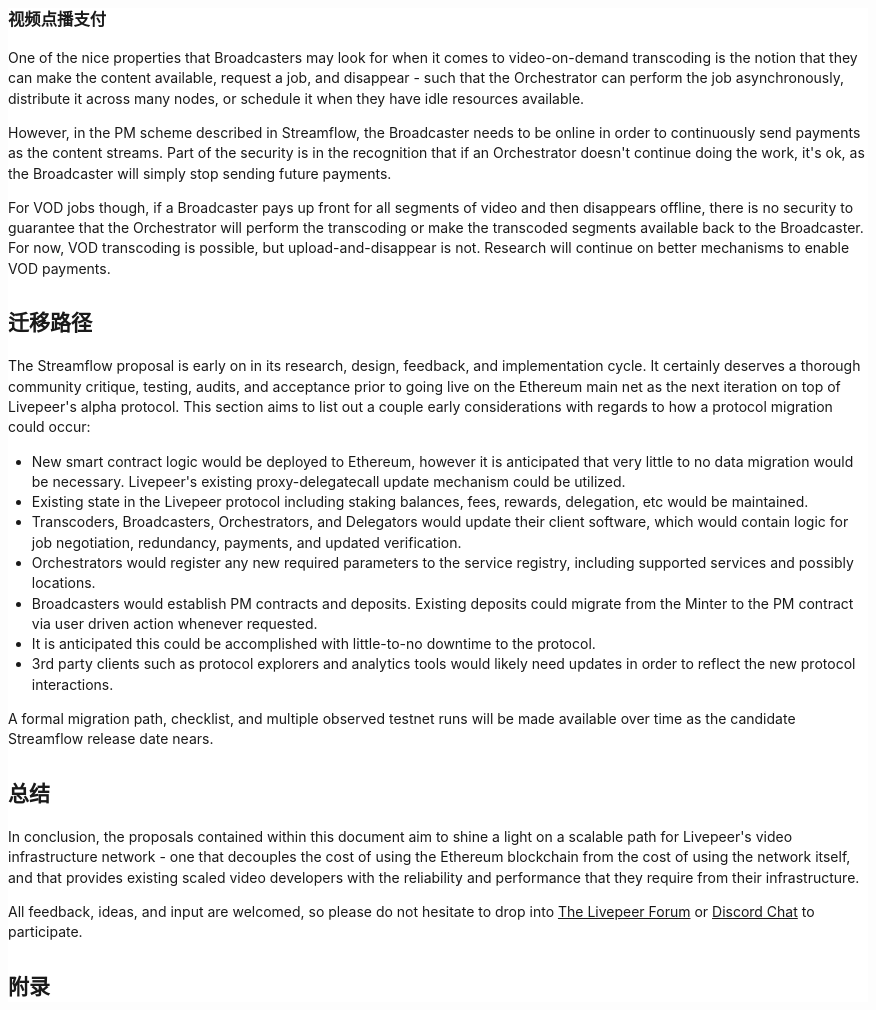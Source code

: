 ### 视频点播支付

One of the nice properties that Broadcasters may look for when it comes to video-on-demand transcoding is the notion that they can make the content available, request a job, and disappear - such that the Orchestrator can perform the job asynchronously, distribute it across many nodes, or schedule it when they have idle resources available.

However, in the PM scheme described in Streamflow, the Broadcaster needs to be online in order to continuously send payments as the content streams. Part of the security is in the recognition that if an Orchestrator doesn't continue doing the work, it's ok, as the Broadcaster will simply stop sending future payments.

For VOD jobs though, if a Broadcaster pays up front for all segments of video and then disappears offline, there is no security to guarantee that the Orchestrator will perform the transcoding or make the transcoded segments available back to the Broadcaster. For now, VOD transcoding is possible, but upload-and-disappear is not. Research will continue on better mechanisms to enable VOD payments.

## 迁移路径 ############################

The Streamflow proposal is early on in its research, design, feedback, and implementation cycle. It certainly deserves a thorough community critique, testing, audits, and acceptance prior to going live on the Ethereum main net as the next iteration on top of Livepeer's alpha protocol. This section aims to list out a couple early considerations with regards to how a protocol migration could occur:

* New smart contract logic would be deployed to Ethereum, however it is anticipated that very little to no data migration would be necessary. Livepeer's existing proxy-delegatecall update mechanism could be utilized.
* Existing state in the Livepeer protocol including staking balances, fees, rewards, delegation, etc would be maintained.
* Transcoders, Broadcasters, Orchestrators, and Delegators would update their client software, which would contain logic for job negotiation, redundancy, payments, and updated verification.
* Orchestrators would register any new required parameters to the service registry, including supported services and possibly locations.
* Broadcasters would establish PM contracts and deposits. Existing deposits could migrate from the Minter to the PM contract via user driven action whenever requested.
* It is anticipated this could be accomplished with little-to-no downtime to the protocol.
* 3rd party clients such as protocol explorers and analytics tools would likely need updates in order to reflect the new protocol interactions.

A formal migration path, checklist, and multiple observed testnet runs will be made available over time as the candidate Streamflow release date nears.

## 总结 #################################

In conclusion, the proposals contained within this document aim to shine a light on a scalable path for Livepeer's video infrastructure network - one that decouples the cost of using the Ethereum blockchain from the cost of using the network itself, and that provides existing scaled video developers with the reliability and performance that they require from their infrastructure.

All feedback, ideas, and input are welcomed, so please do not hesitate to drop into [The Livepeer Forum](https://forum.livepeer.org) or [Discord Chat](https://discord.gg/RR4kFAh) to participate.


## 附录 ################################
